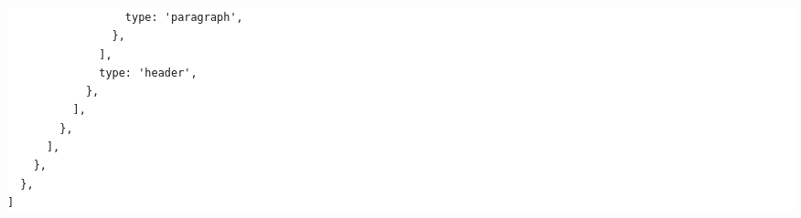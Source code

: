                       type: 'paragraph',
                    },
                  ],
                  type: 'header',
                },
              ],
            },
          ],
        },
      },
    ]
